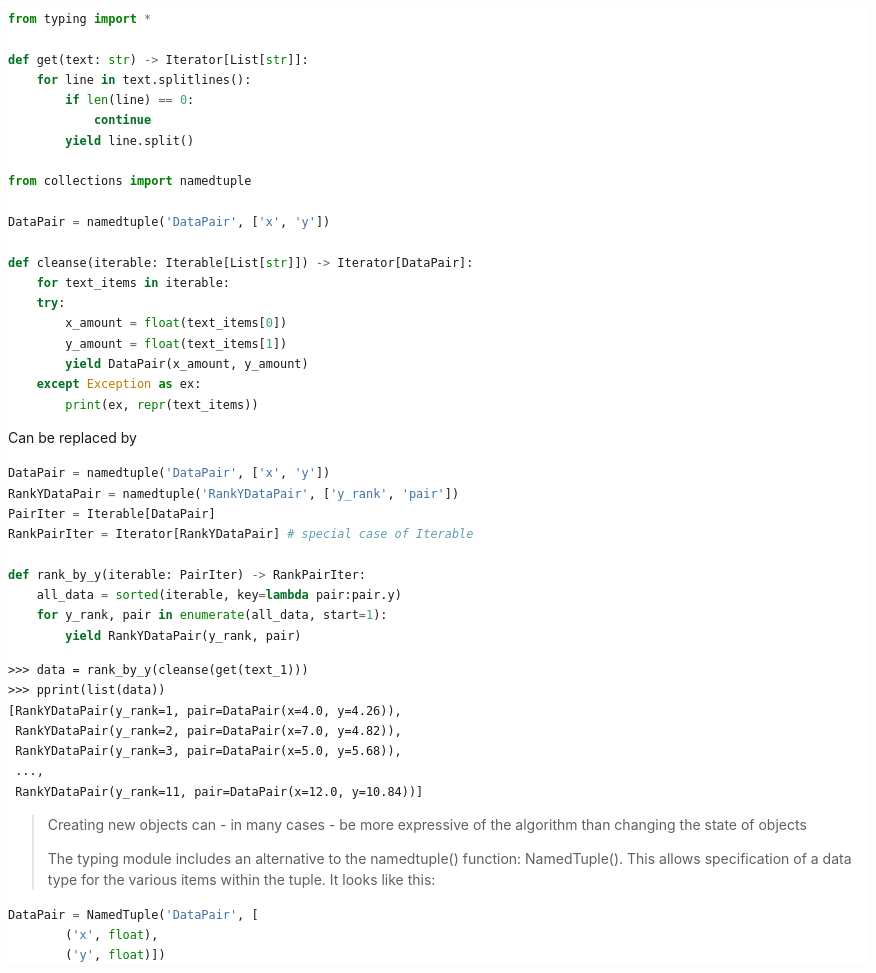 ```python
from typing import * 
 
def get(text: str) -> Iterator[List[str]]: 
    for line in text.splitlines(): 
        if len(line) == 0: 
            continue 
        yield line.split() 

from collections import namedtuple 
 
DataPair = namedtuple('DataPair', ['x', 'y']) 
 
def cleanse(iterable: Iterable[List[str]]) -> Iterator[DataPair]: 
    for text_items in iterable: 
    try: 
        x_amount = float(text_items[0]) 
        y_amount = float(text_items[1]) 
        yield DataPair(x_amount, y_amount) 
    except Exception as ex: 
        print(ex, repr(text_items)) 
```

Can be replaced by

```python
DataPair = namedtuple('DataPair', ['x', 'y']) 
RankYDataPair = namedtuple('RankYDataPair', ['y_rank', 'pair'])
PairIter = Iterable[DataPair] 
RankPairIter = Iterator[RankYDataPair] # special case of Iterable
 
def rank_by_y(iterable: PairIter) -> RankPairIter: 
    all_data = sorted(iterable, key=lambda pair:pair.y) 
    for y_rank, pair in enumerate(all_data, start=1): 
        yield RankYDataPair(y_rank, pair)
```

```text
>>> data = rank_by_y(cleanse(get(text_1))) 
>>> pprint(list(data)) 
[RankYDataPair(y_rank=1, pair=DataPair(x=4.0, y=4.26)), 
 RankYDataPair(y_rank=2, pair=DataPair(x=7.0, y=4.82)), 
 RankYDataPair(y_rank=3, pair=DataPair(x=5.0, y=5.68)), 
 ..., 
 RankYDataPair(y_rank=11, pair=DataPair(x=12.0, y=10.84))]
 ```

> Creating new objects can - in many cases - be more expressive of the algorithm than changing the state of objects
>
> The typing module includes an alternative to the namedtuple() function: NamedTuple(). This allows specification of a data type for the various items within the tuple. It looks like this:

```python
DataPair = NamedTuple('DataPair', [ 
        ('x', float), 
        ('y', float)])
```
